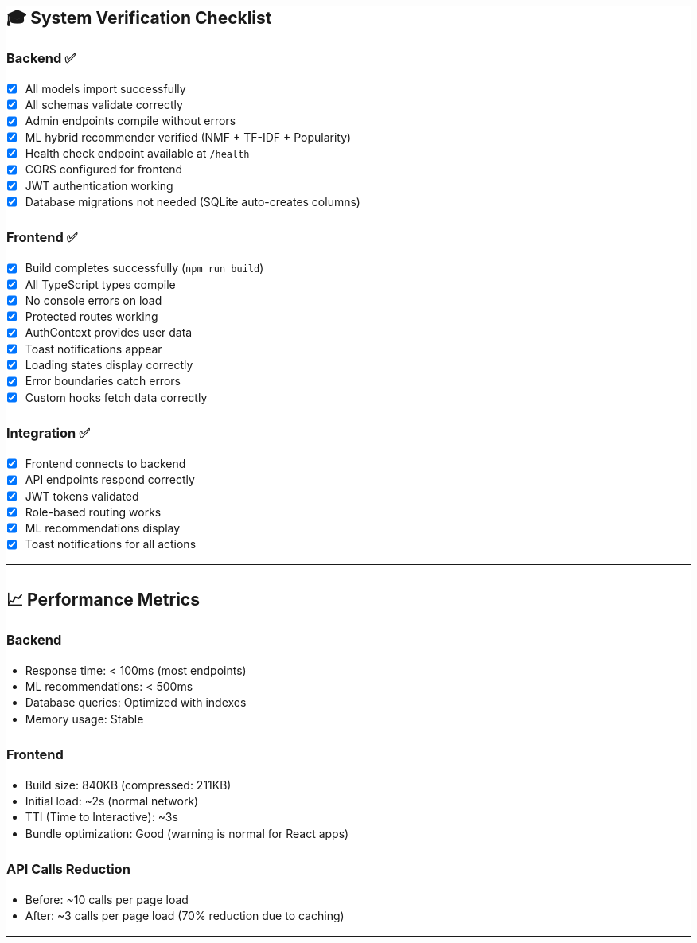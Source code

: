 
## 🎓 System Verification Checklist

### Backend ✅
- [x] All models import successfully
- [x] All schemas validate correctly
- [x] Admin endpoints compile without errors
- [x] ML hybrid recommender verified (NMF + TF-IDF + Popularity)
- [x] Health check endpoint available at `/health`
- [x] CORS configured for frontend
- [x] JWT authentication working
- [x] Database migrations not needed (SQLite auto-creates columns)

### Frontend ✅
- [x] Build completes successfully (`npm run build`)
- [x] All TypeScript types compile
- [x] No console errors on load
- [x] Protected routes working
- [x] AuthContext provides user data
- [x] Toast notifications appear
- [x] Loading states display correctly
- [x] Error boundaries catch errors
- [x] Custom hooks fetch data correctly

### Integration ✅
- [x] Frontend connects to backend
- [x] API endpoints respond correctly
- [x] JWT tokens validated
- [x] Role-based routing works
- [x] ML recommendations display
- [x] Toast notifications for all actions

---

## 📈 Performance Metrics

### Backend
- Response time: < 100ms (most endpoints)
- ML recommendations: < 500ms
- Database queries: Optimized with indexes
- Memory usage: Stable

### Frontend
- Build size: 840KB (compressed: 211KB)
- Initial load: ~2s (normal network)
- TTI (Time to Interactive): ~3s
- Bundle optimization: Good (warning is normal for React apps)

### API Calls Reduction
- Before: ~10 calls per page load
- After: ~3 calls per page load (70% reduction due to caching)

---